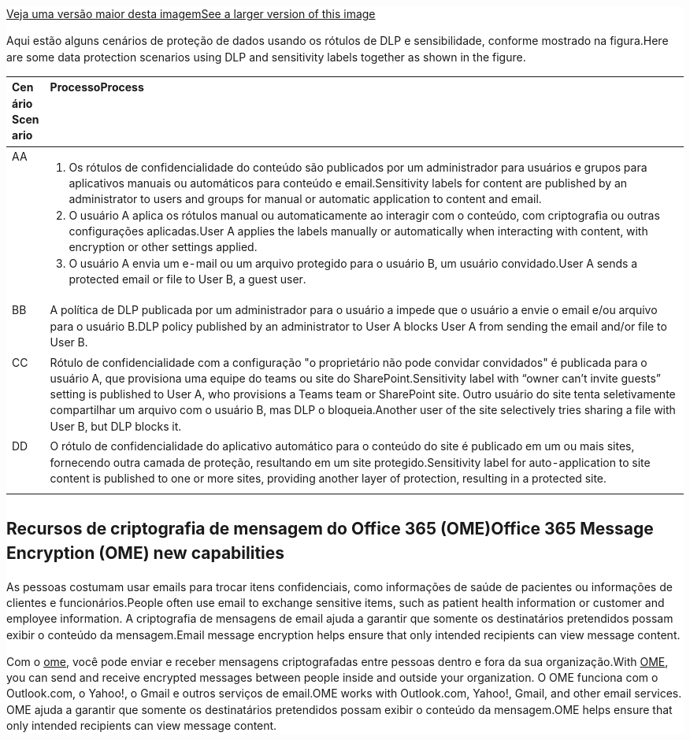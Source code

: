 [<span data-ttu-id="e83e1-324">Veja uma versão maior desta imagem</span><span class="sxs-lookup"><span data-stu-id="e83e1-324">See a larger version of this image</span></span>](https://github.com/MicrosoftDocs/microsoft-365-docs/raw/public/microsoft-365/media/information-protection-deploy-protect-information/information-protection-deploy-protect-information-sensitivity-lables-dlp.png)

<span data-ttu-id="e83e1-325">Aqui estão alguns cenários de proteção de dados usando os rótulos de DLP e sensibilidade, conforme mostrado na figura.</span><span class="sxs-lookup"><span data-stu-id="e83e1-325">Here are some data protection scenarios using DLP and sensitivity labels together as shown in the figure.</span></span>

| <span data-ttu-id="e83e1-326">Cenário</span><span class="sxs-lookup"><span data-stu-id="e83e1-326">Scenario</span></span> | <span data-ttu-id="e83e1-327">Processo</span><span class="sxs-lookup"><span data-stu-id="e83e1-327">Process</span></span> |
|:-------|:-----|
| <span data-ttu-id="e83e1-328">A</span><span class="sxs-lookup"><span data-stu-id="e83e1-328">A</span></span> | <ol><li><span data-ttu-id="e83e1-329">Os rótulos de confidencialidade do conteúdo são publicados por um administrador para usuários e grupos para aplicativos manuais ou automáticos para conteúdo e email.</span><span class="sxs-lookup"><span data-stu-id="e83e1-329">Sensitivity labels for content are published by an administrator to users and groups for manual or automatic application to content and email.</span></span> </li><li><span data-ttu-id="e83e1-330">O usuário A aplica os rótulos manual ou automaticamente ao interagir com o conteúdo, com criptografia ou outras configurações aplicadas.</span><span class="sxs-lookup"><span data-stu-id="e83e1-330">User A applies the labels manually or automatically when interacting with content, with encryption or other settings applied.</span></span> </li><li><span data-ttu-id="e83e1-331">O usuário A envia um e-mail ou um arquivo protegido para o usuário B, um usuário convidado.</span><span class="sxs-lookup"><span data-stu-id="e83e1-331">User A sends a protected email or file to User B, a guest user.</span></span> </li></ol> |
| <span data-ttu-id="e83e1-332">B</span><span class="sxs-lookup"><span data-stu-id="e83e1-332">B</span></span> | <span data-ttu-id="e83e1-333">A política de DLP publicada por um administrador para o usuário a impede que o usuário a envie o email e/ou arquivo para o usuário B.</span><span class="sxs-lookup"><span data-stu-id="e83e1-333">DLP policy published by an administrator to User A blocks User A from sending the email and/or file to User B.</span></span> |
| <span data-ttu-id="e83e1-334">C</span><span class="sxs-lookup"><span data-stu-id="e83e1-334">C</span></span> |  <span data-ttu-id="e83e1-335">Rótulo de confidencialidade com a configuração "o proprietário não pode convidar convidados" é publicada para o usuário A, que provisiona uma equipe do teams ou site do SharePoint.</span><span class="sxs-lookup"><span data-stu-id="e83e1-335">Sensitivity label with “owner can’t invite guests” setting is published to User A, who provisions a Teams team or SharePoint site.</span></span> <span data-ttu-id="e83e1-336">Outro usuário do site tenta seletivamente compartilhar um arquivo com o usuário B, mas DLP o bloqueia.</span><span class="sxs-lookup"><span data-stu-id="e83e1-336">Another user of the site selectively tries sharing a file with User B, but DLP blocks it.</span></span> |
| <span data-ttu-id="e83e1-337">D</span><span class="sxs-lookup"><span data-stu-id="e83e1-337">D</span></span> | <span data-ttu-id="e83e1-338">O rótulo de confidencialidade do aplicativo automático para o conteúdo do site é publicado em um ou mais sites, fornecendo outra camada de proteção, resultando em um site protegido.</span><span class="sxs-lookup"><span data-stu-id="e83e1-338">Sensitivity label for auto-application to site content is published to one or more sites, providing another layer of protection, resulting in a protected site.</span></span> |
|||

## <a name="office-365-message-encryption-ome-new-capabilities"></a><span data-ttu-id="e83e1-339">Recursos de criptografia de mensagem do Office 365 (OME)</span><span class="sxs-lookup"><span data-stu-id="e83e1-339">Office 365 Message Encryption (OME) new capabilities</span></span>

<span data-ttu-id="e83e1-340">As pessoas costumam usar emails para trocar itens confidenciais, como informações de saúde de pacientes ou informações de clientes e funcionários.</span><span class="sxs-lookup"><span data-stu-id="e83e1-340">People often use email to exchange sensitive items, such as patient health information or customer and employee information.</span></span> <span data-ttu-id="e83e1-341">A criptografia de mensagens de email ajuda a garantir que somente os destinatários pretendidos possam exibir o conteúdo da mensagem.</span><span class="sxs-lookup"><span data-stu-id="e83e1-341">Email message encryption helps ensure that only intended recipients can view message content.</span></span>

<span data-ttu-id="e83e1-342">Com o [ome](../compliance/ome.md), você pode enviar e receber mensagens criptografadas entre pessoas dentro e fora da sua organização.</span><span class="sxs-lookup"><span data-stu-id="e83e1-342">With [OME](../compliance/ome.md), you can send and receive encrypted messages between people inside and outside your organization.</span></span> <span data-ttu-id="e83e1-343">O OME funciona com o Outlook.com, o Yahoo!, o Gmail e outros serviços de email.</span><span class="sxs-lookup"><span data-stu-id="e83e1-343">OME works with Outlook.com, Yahoo!, Gmail, and other email services.</span></span> <span data-ttu-id="e83e1-344">OME ajuda a garantir que somente os destinatários pretendidos possam exibir o conteúdo da mensagem.</span><span class="sxs-lookup"><span data-stu-id="e83e1-344">OME helps ensure that only intended recipients can view message content.</span></span>
